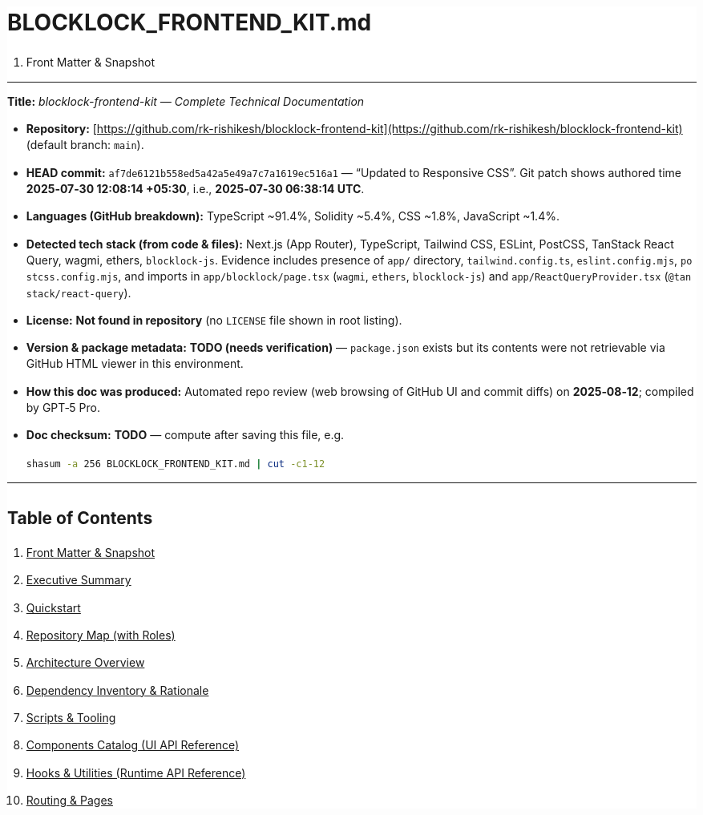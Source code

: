 BLOCKLOCK_FRONTEND_KIT.md
=========================

1) Front Matter & Snapshot
--------------------------

**Title:** _blocklock-frontend-kit — Complete Technical Documentation_

* **Repository:** [https://github.com/rk-rishikesh/blocklock-frontend-kit](https://github.com/rk-rishikesh/blocklock-frontend-kit) (default branch: `main`).
    
* **HEAD commit:** `af7de6121b558ed5a42a5e49a7c7a1619ec516a1` — “Updated to Responsive CSS”. Git patch shows authored time **2025‑07‑30 12:08:14 +05:30**, i.e., **2025‑07‑30 06:38:14 UTC**.
    
* **Languages (GitHub breakdown):** TypeScript ~91.4%, Solidity ~5.4%, CSS ~1.8%, JavaScript ~1.4%.
    
* **Detected tech stack (from code & files):** Next.js (App Router), TypeScript, Tailwind CSS, ESLint, PostCSS, TanStack React Query, wagmi, ethers, `blocklock-js`. Evidence includes presence of `app/` directory, `tailwind.config.ts`, `eslint.config.mjs`, `postcss.config.mjs`, and imports in `app/blocklock/page.tsx` (`wagmi`, `ethers`, `blocklock-js`) and `app/ReactQueryProvider.tsx` (`@tanstack/react-query`).
    
* **License:** **Not found in repository** (no `LICENSE` file shown in root listing).
    
* **Version & package metadata:** **TODO (needs verification)** — `package.json` exists but its contents were not retrievable via GitHub HTML viewer in this environment.
    
* **How this doc was produced:** Automated repo review (web browsing of GitHub UI and commit diffs) on **2025‑08‑12**; compiled by GPT‑5 Pro.
    
* **Doc checksum:** **TODO** — compute after saving this file, e.g.
    
    ```bash
    shasum -a 256 BLOCKLOCK_FRONTEND_KIT.md | cut -c1-12
    ```
    

* * *

Table of Contents
-----------------

1. [Front Matter & Snapshot](#1-front-matter--snapshot)
    
2. [Executive Summary](#2-executive-summary)
    
3. [Quickstart](#3-quickstart)
    
4. [Repository Map (with Roles)](#4-repository-map-with-roles)
    
5. [Architecture Overview](#5-architecture-overview)
    
6. [Dependency Inventory & Rationale](#6-dependency-inventory--rationale)
    
7. [Scripts & Tooling](#7-scripts--tooling)
    
8. [Components Catalog (UI API Reference)](#8-components-catalog-ui-api-reference)
    
9. [Hooks & Utilities (Runtime API Reference)](#9-hooks--utilities-runtime-api-reference)
    
10. [Routing & Pages](#10-routing--pages-if-applicable)
    